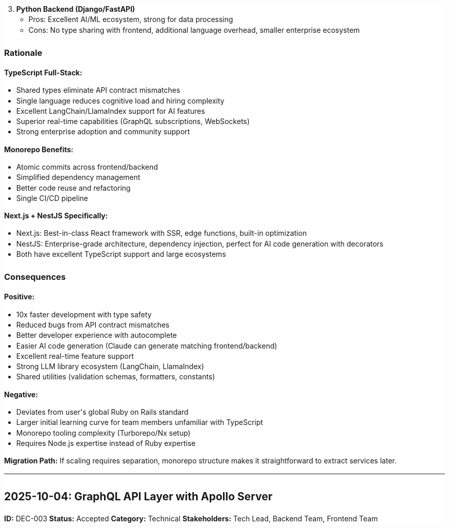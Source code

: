3. **Python Backend (Django/FastAPI)**
   - Pros: Excellent AI/ML ecosystem, strong for data processing
   - Cons: No type sharing with frontend, additional language overhead, smaller enterprise ecosystem

### Rationale

**TypeScript Full-Stack:**
- Shared types eliminate API contract mismatches
- Single language reduces cognitive load and hiring complexity
- Excellent LangChain/LlamaIndex support for AI features
- Superior real-time capabilities (GraphQL subscriptions, WebSockets)
- Strong enterprise adoption and community support

**Monorepo Benefits:**
- Atomic commits across frontend/backend
- Simplified dependency management
- Better code reuse and refactoring
- Single CI/CD pipeline

**Next.js + NestJS Specifically:**
- Next.js: Best-in-class React framework with SSR, edge functions, built-in optimization
- NestJS: Enterprise-grade architecture, dependency injection, perfect for AI code generation with decorators
- Both have excellent TypeScript support and large ecosystems

### Consequences

**Positive:**
- 10x faster development with type safety
- Reduced bugs from API contract mismatches
- Better developer experience with autocomplete
- Easier AI code generation (Claude can generate matching frontend/backend)
- Excellent real-time feature support
- Strong LLM library ecosystem (LangChain, LlamaIndex)
- Shared utilities (validation schemas, formatters, constants)

**Negative:**
- Deviates from user's global Ruby on Rails standard
- Larger initial learning curve for team members unfamiliar with TypeScript
- Monorepo tooling complexity (Turborepo/Nx setup)
- Requires Node.js expertise instead of Ruby expertise

**Migration Path:** If scaling requires separation, monorepo structure makes it straightforward to extract services later.

---

## 2025-10-04: GraphQL API Layer with Apollo Server

**ID:** DEC-003
**Status:** Accepted
**Category:** Technical
**Stakeholders:** Tech Lead, Backend Team, Frontend Team
